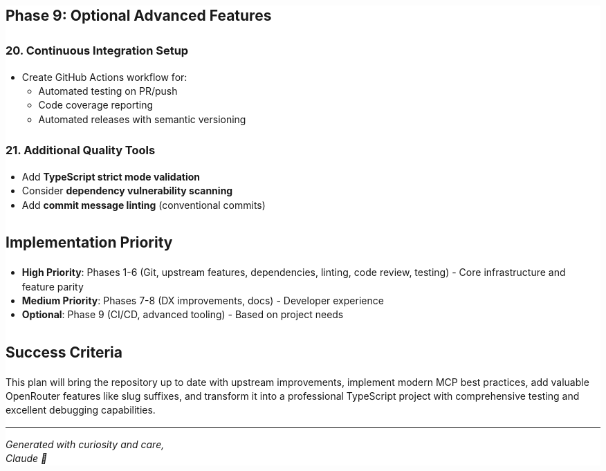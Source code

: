 ## Phase 9: Optional Advanced Features

### 20. Continuous Integration Setup
- Create GitHub Actions workflow for:
  - Automated testing on PR/push
  - Code coverage reporting  
  - Automated releases with semantic versioning

### 21. Additional Quality Tools
- Add **TypeScript strict mode validation**
- Consider **dependency vulnerability scanning**
- Add **commit message linting** (conventional commits)

## Implementation Priority

- **High Priority**: Phases 1-6 (Git, upstream features, dependencies, linting, code review, testing) - Core infrastructure and feature parity
- **Medium Priority**: Phases 7-8 (DX improvements, docs) - Developer experience  
- **Optional**: Phase 9 (CI/CD, advanced tooling) - Based on project needs

## Success Criteria

This plan will bring the repository up to date with upstream improvements, implement modern MCP best practices, add valuable OpenRouter features like slug suffixes, and transform it into a professional TypeScript project with comprehensive testing and excellent debugging capabilities.

---

*Generated with curiosity and care,  
Claude 🐾*